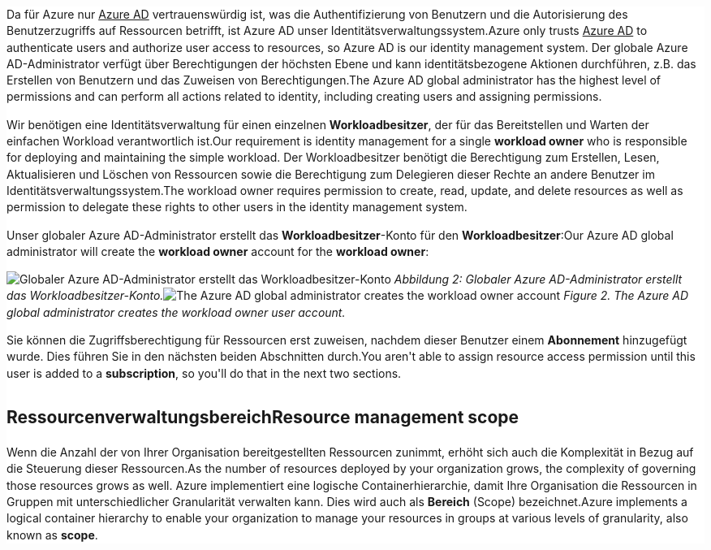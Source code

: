 <span data-ttu-id="a6ab2-122">Da für Azure nur [Azure AD](/azure/active-directory) vertrauenswürdig ist, was die Authentifizierung von Benutzern und die Autorisierung des Benutzerzugriffs auf Ressourcen betrifft, ist Azure AD unser Identitätsverwaltungssystem.</span><span class="sxs-lookup"><span data-stu-id="a6ab2-122">Azure only trusts [Azure AD](/azure/active-directory) to authenticate users and authorize user access to resources, so Azure AD is our identity management system.</span></span> <span data-ttu-id="a6ab2-123">Der globale Azure AD-Administrator verfügt über Berechtigungen der höchsten Ebene und kann identitätsbezogene Aktionen durchführen, z.B. das Erstellen von Benutzern und das Zuweisen von Berechtigungen.</span><span class="sxs-lookup"><span data-stu-id="a6ab2-123">The Azure AD global administrator has the highest level of permissions and can perform all actions related to identity, including creating users and assigning permissions.</span></span>

<span data-ttu-id="a6ab2-124">Wir benötigen eine Identitätsverwaltung für einen einzelnen **Workloadbesitzer**, der für das Bereitstellen und Warten der einfachen Workload verantwortlich ist.</span><span class="sxs-lookup"><span data-stu-id="a6ab2-124">Our requirement is identity management for a single **workload owner** who is responsible for deploying and maintaining the simple workload.</span></span> <span data-ttu-id="a6ab2-125">Der Workloadbesitzer benötigt die Berechtigung zum Erstellen, Lesen, Aktualisieren und Löschen von Ressourcen sowie die Berechtigung zum Delegieren dieser Rechte an andere Benutzer im Identitätsverwaltungssystem.</span><span class="sxs-lookup"><span data-stu-id="a6ab2-125">The workload owner requires permission to create, read, update, and delete resources as well as permission to delegate these rights to other users in the identity management system.</span></span>

<span data-ttu-id="a6ab2-126">Unser globaler Azure AD-Administrator erstellt das **Workloadbesitzer**-Konto für den **Workloadbesitzer**:</span><span class="sxs-lookup"><span data-stu-id="a6ab2-126">Our Azure AD global administrator will create the **workload owner** account for the **workload owner**:</span></span>

<span data-ttu-id="a6ab2-127">![Globaler Azure AD-Administrator erstellt das Workloadbesitzer-Konto](../../_images/governance-1-2.png)
*Abbildung 2: Globaler Azure AD-Administrator erstellt das Workloadbesitzer-Konto.*</span><span class="sxs-lookup"><span data-stu-id="a6ab2-127">![The Azure AD global administrator creates the workload owner account](../../_images/governance-1-2.png)
*Figure 2. The Azure AD global administrator creates the workload owner user account.*</span></span>

<span data-ttu-id="a6ab2-128">Sie können die Zugriffsberechtigung für Ressourcen erst zuweisen, nachdem dieser Benutzer einem **Abonnement** hinzugefügt wurde. Dies führen Sie in den nächsten beiden Abschnitten durch.</span><span class="sxs-lookup"><span data-stu-id="a6ab2-128">You aren't able to assign resource access permission until this user is added to a **subscription**, so you'll do that in the next two sections.</span></span>

## <a name="resource-management-scope"></a><span data-ttu-id="a6ab2-129">Ressourcenverwaltungsbereich</span><span class="sxs-lookup"><span data-stu-id="a6ab2-129">Resource management scope</span></span>

<span data-ttu-id="a6ab2-130">Wenn die Anzahl der von Ihrer Organisation bereitgestellten Ressourcen zunimmt, erhöht sich auch die Komplexität in Bezug auf die Steuerung dieser Ressourcen.</span><span class="sxs-lookup"><span data-stu-id="a6ab2-130">As the number of resources deployed by your organization grows, the complexity of governing those resources grows as well.</span></span> <span data-ttu-id="a6ab2-131">Azure implementiert eine logische Containerhierarchie, damit Ihre Organisation die Ressourcen in Gruppen mit unterschiedlicher Granularität verwalten kann. Dies wird auch als **Bereich** (Scope) bezeichnet.</span><span class="sxs-lookup"><span data-stu-id="a6ab2-131">Azure implements a logical container hierarchy to enable your organization to manage your resources in groups at various levels of granularity, also known as **scope**.</span></span>
